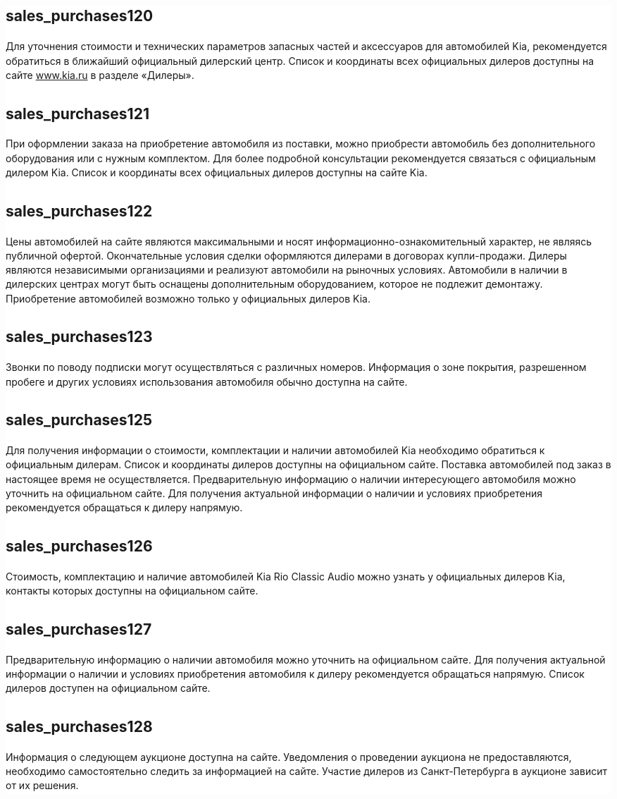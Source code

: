 ## sales_purchases120
 Для уточнения стоимости и технических параметров запасных частей и аксессуаров для автомобилей Kia, рекомендуется обратиться в ближайший официальный дилерский центр.
 Список и координаты всех официальных дилеров доступны на сайте www.kia.ru в разделе «Дилеры».

## sales_purchases121
 При оформлении заказа на приобретение автомобиля из поставки, можно приобрести автомобиль без дополнительного оборудования или с нужным комплектом. Для более подробной
 консультации рекомендуется связаться с официальным дилером Kia. Список и координаты всех официальных дилеров доступны на сайте Kia.

## sales_purchases122
 Цены автомобилей на сайте являются максимальными и носят информационно-ознакомительный характер, не являясь публичной офертой. Окончательные условия сделки оформляются
 дилерами в договорах купли-продажи. Дилеры являются независимыми организациями и реализуют автомобили на рыночных условиях. Автомобили в наличии в дилерских центрах
 могут быть оснащены дополнительным оборудованием, которое не подлежит демонтажу. Приобретение автомобилей возможно только у официальных дилеров Kia.

## sales_purchases123
 Звонки по поводу подписки могут осуществляться с различных номеров. Информация о зоне покрытия, разрешенном пробеге и других условиях использования автомобиля обычно
 доступна на сайте.



## sales_purchases125
 Для получения информации о стоимости, комплектации и наличии автомобилей Kia необходимо обратиться к официальным дилерам. Список и
 координаты дилеров доступны на официальном сайте. Поставка автомобилей под заказ в настоящее время не осуществляется. Предварительную информацию о наличии интересующего
 автомобиля можно уточнить на официальном сайте. Для получения актуальной информации о наличии и условиях приобретения рекомендуется обращаться к дилеру напрямую.

## sales_purchases126
 Стоимость, комплектацию и наличие автомобилей Kia Rio Classic Audio можно узнать у официальных дилеров Kia, контакты которых доступны на официальном сайте.

## sales_purchases127
 Предварительную информацию о наличии автомобиля можно уточнить на официальном сайте. Для получения актуальной информации о наличии и условиях приобретения автомобиля к
 дилеру рекомендуется обращаться напрямую. Список дилеров доступен на официальном сайте.

## sales_purchases128
 Информация о следующем аукционе доступна на сайте. Уведомления о проведении аукциона не предоставляются, необходимо самостоятельно следить за информацией на сайте.
 Участие дилеров из Санкт-Петербурга в аукционе зависит от их решения.
